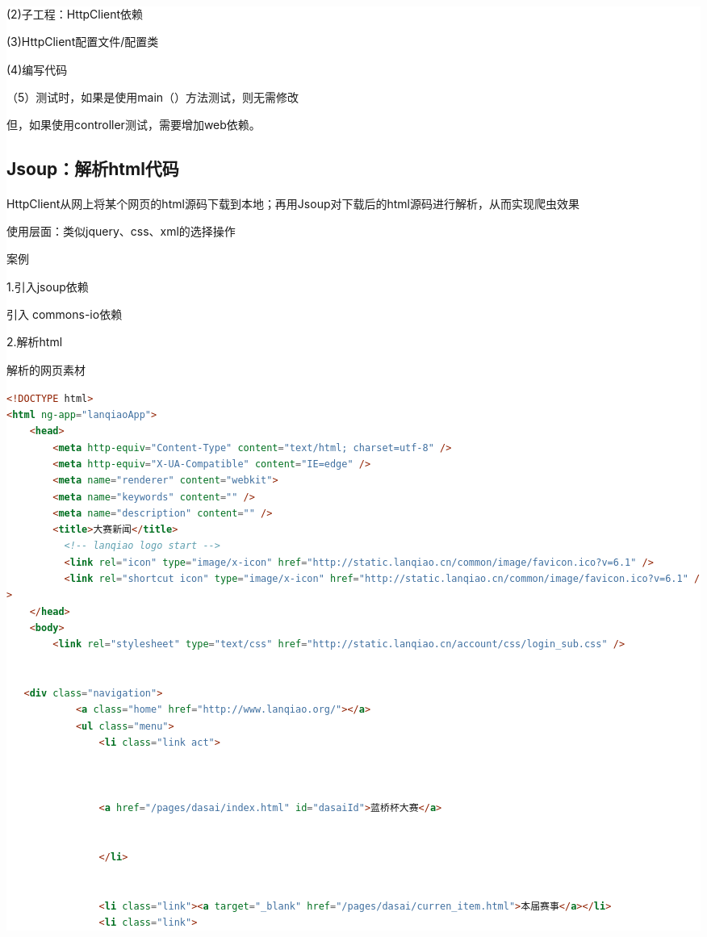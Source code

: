 


(2)子工程：HttpClient依赖

(3)HttpClient配置文件/配置类

(4)编写代码

（5）测试时，如果是使用main（）方法测试，则无需修改

但，如果使用controller测试，需要增加web依赖。





##  Jsoup：解析html代码

HttpClient从网上将某个网页的html源码下载到本地；再用Jsoup对下载后的html源码进行解析，从而实现爬虫效果

使用层面：类似jquery、css、xml的选择操作

案例

1.引入jsoup依赖

引入 commons-io依赖



2.解析html

解析的网页素材

```html
<!DOCTYPE html>
<html ng-app="lanqiaoApp">
    <head>
        <meta http-equiv="Content-Type" content="text/html; charset=utf-8" />
		<meta http-equiv="X-UA-Compatible" content="IE=edge" />		
		<meta name="renderer" content="webkit">		
		<meta name="keywords" content="" />
		<meta name="description" content="" />
		<title>大赛新闻</title>	
          <!-- lanqiao logo start -->
          <link rel="icon" type="image/x-icon" href="http://static.lanqiao.cn/common/image/favicon.ico?v=6.1" />
          <link rel="shortcut icon" type="image/x-icon" href="http://static.lanqiao.cn/common/image/favicon.ico?v=6.1" />
    </head>
  	<body>
     	<link rel="stylesheet" type="text/css" href="http://static.lanqiao.cn/account/css/login_sub.css" />
   

   <div class="navigation">
			<a class="home" href="http://www.lanqiao.org/"></a>
			<ul class="menu">
				<li class="link act">
				
				
				
				<a href="/pages/dasai/index.html" id="dasaiId">蓝桥杯大赛</a>
				
				
				</li>
				
				
				<li class="link"><a target="_blank" href="/pages/dasai/curren_item.html">本届赛事</a></li>
				<li class="link">
```
